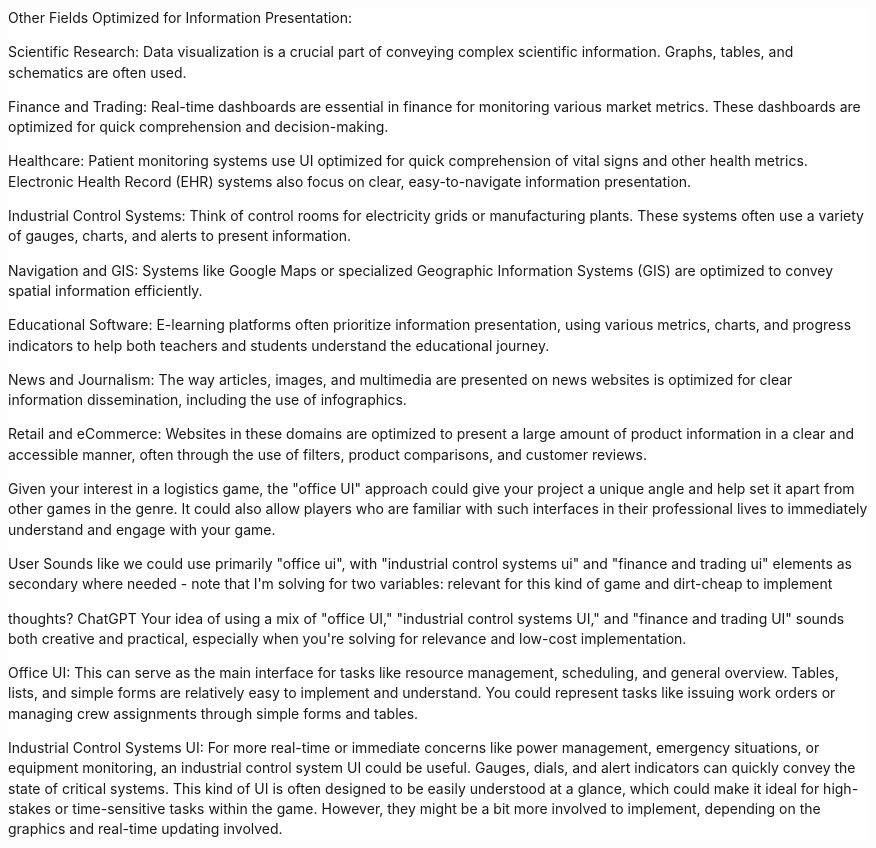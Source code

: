Other Fields Optimized for Information Presentation:

Scientific Research: Data visualization is a crucial part of conveying complex scientific information. Graphs, tables, and schematics are often used.

Finance and Trading: Real-time dashboards are essential in finance for monitoring various market metrics. These dashboards are optimized for quick comprehension and decision-making.

Healthcare: Patient monitoring systems use UI optimized for quick comprehension of vital signs and other health metrics. Electronic Health Record (EHR) systems also focus on clear, easy-to-navigate information presentation.

Industrial Control Systems: Think of control rooms for electricity grids or manufacturing plants. These systems often use a variety of gauges, charts, and alerts to present information.

Navigation and GIS: Systems like Google Maps or specialized Geographic Information Systems (GIS) are optimized to convey spatial information efficiently.

Educational Software: E-learning platforms often prioritize information presentation, using various metrics, charts, and progress indicators to help both teachers and students understand the educational journey.

News and Journalism: The way articles, images, and multimedia are presented on news websites is optimized for clear information dissemination, including the use of infographics.

Retail and eCommerce: Websites in these domains are optimized to present a large amount of product information in a clear and accessible manner, often through the use of filters, product comparisons, and customer reviews.

Given your interest in a logistics game, the "office UI" approach could give your project a unique angle and help set it apart from other games in the genre. It could also allow players who are familiar with such interfaces in their professional lives to immediately understand and engage with your game.




User
Sounds like we could use primarily "office ui", with "industrial control systems ui" and "finance and trading ui" elements as secondary where needed - note that I'm solving for two variables: relevant for this kind of game and dirt-cheap to implement

thoughts?
ChatGPT
Your idea of using a mix of "office UI," "industrial control systems UI," and "finance and trading UI" sounds both creative and practical, especially when you're solving for relevance and low-cost implementation.

Office UI: This can serve as the main interface for tasks like resource management, scheduling, and general overview. Tables, lists, and simple forms are relatively easy to implement and understand. You could represent tasks like issuing work orders or managing crew assignments through simple forms and tables.

Industrial Control Systems UI: For more real-time or immediate concerns like power management, emergency situations, or equipment monitoring, an industrial control system UI could be useful. Gauges, dials, and alert indicators can quickly convey the state of critical systems. This kind of UI is often designed to be easily understood at a glance, which could make it ideal for high-stakes or time-sensitive tasks within the game. However, they might be a bit more involved to implement, depending on the graphics and real-time updating involved.
